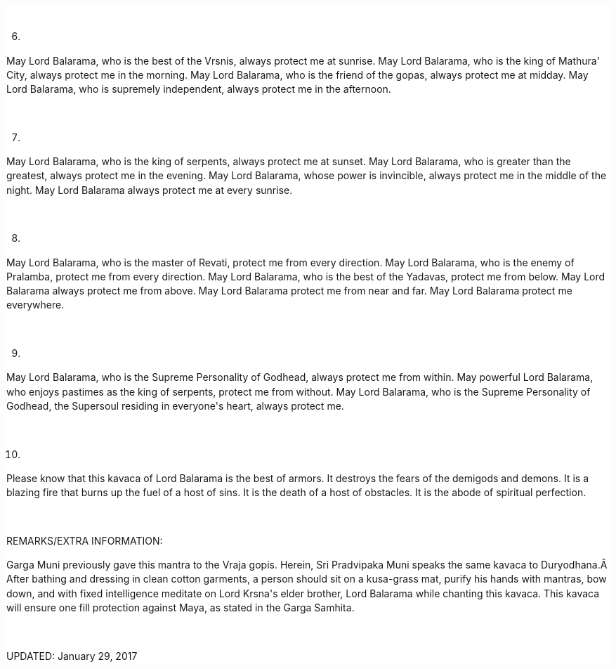  


6)
May Lord Balarama, who is the best of the Vrsnis, always protect me at sunrise.
May Lord Balarama, who is the king of Mathura' City, always protect me in the
morning. May Lord Balarama, who is the friend of the gopas, always protect me
at midday. May Lord Balarama, who is supremely independent, always protect me
in the afternoon.


 


7)
May Lord Balarama, who is the king of serpents, always protect me at sunset.
May Lord Balarama, who is greater than the greatest, always protect me in the
evening. May Lord Balarama, whose power is invincible, always protect me in the
middle of the night. May Lord Balarama always protect me at every sunrise.


 


8)
May Lord Balarama, who is the master of Revati, protect me from every
direction. May Lord Balarama, who is the enemy of Pralamba, protect me from
every direction. May Lord Balarama, who is the best of the Yadavas, protect me
from below. May Lord Balarama always protect me from above. May Lord Balarama
protect me from near and far. May Lord Balarama protect me everywhere.


 


9)
May Lord Balarama, who is the Supreme Personality of Godhead, always protect me
from within. May powerful Lord Balarama, who enjoys pastimes as the king of serpents,
protect me from without. May Lord Balarama, who is the Supreme Personality of
Godhead, the Supersoul residing in everyone's heart, always protect me.


 


10)
Please know that this kavaca of Lord Balarama is the best of armors. It
destroys the fears of the demigods and demons. It is a blazing fire that burns
up the fuel of a host of sins. It is the death of a host of obstacles. It is
the abode of spiritual perfection.


 


REMARKS/EXTRA
INFORMATION:


Garga
Muni previously gave this mantra to the Vraja gopis. Herein, Sri Pradvipaka
Muni speaks the same kavaca to Duryodhana.Â  After bathing and dressing in clean
cotton garments, a person should sit on a kusa-grass mat, purify his hands with
mantras, bow down, and with fixed intelligence meditate on Lord Krsna's elder
brother, Lord Balarama while chanting this kavaca. This kavaca will ensure one
fill protection against Maya, as stated in the Garga Samhita.


 


UPDATED:
 January 29, 2017
